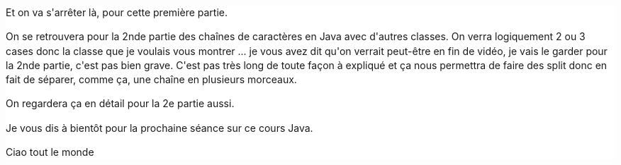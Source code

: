 Et on va s'arrêter là, pour cette première partie.

On se retrouvera pour la 2nde partie des chaînes de caractères en Java avec d'autres classes. On verra logiquement 2 ou 3 cases donc la classe que je voulais vous montrer ... je vous avez dit qu'on verrait peut-être en fin de vidéo, je vais le garder pour la 2nde partie, c'est pas bien grave. C'est pas très long de toute façon à expliqué et ça nous permettra de faire des split donc en fait de séparer, comme ça, une chaîne en plusieurs morceaux.

On regardera ça en détail pour la 2e partie aussi.

Je vous dis à bientôt pour la prochaine séance sur ce cours Java.

Ciao tout le monde